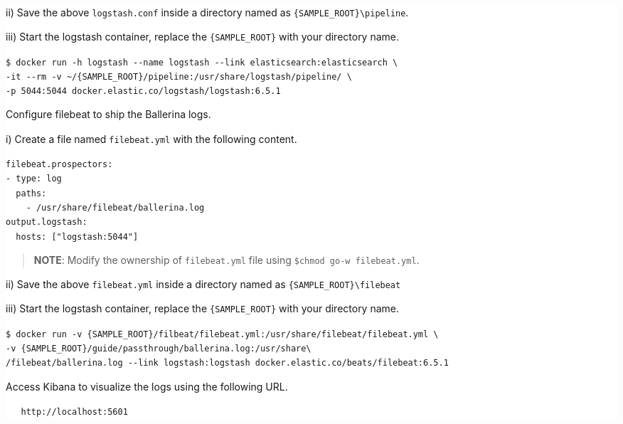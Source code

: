 ii) Save the above `logstash.conf` inside a directory named as `{SAMPLE_ROOT}\pipeline`.
     
iii) Start the logstash container, replace the `{SAMPLE_ROOT}` with your directory name.
     
```
$ docker run -h logstash --name logstash --link elasticsearch:elasticsearch \
-it --rm -v ~/{SAMPLE_ROOT}/pipeline:/usr/share/logstash/pipeline/ \
-p 5044:5044 docker.elastic.co/logstash/logstash:6.5.1
```
  
Configure filebeat to ship the Ballerina logs.
    
i) Create a file named `filebeat.yml` with the following content.

```
filebeat.prospectors:
- type: log
  paths:
    - /usr/share/filebeat/ballerina.log
output.logstash:
  hosts: ["logstash:5044"]  
```

> **NOTE**: Modify the ownership of `filebeat.yml` file using `$chmod go-w filebeat.yml`.

ii) Save the above `filebeat.yml` inside a directory named as `{SAMPLE_ROOT}\filebeat`   
        
iii) Start the logstash container, replace the `{SAMPLE_ROOT}` with your directory name.
     
```
$ docker run -v {SAMPLE_ROOT}/filbeat/filebeat.yml:/usr/share/filebeat/filebeat.yml \
-v {SAMPLE_ROOT}/guide/passthrough/ballerina.log:/usr/share\
/filebeat/ballerina.log --link logstash:logstash docker.elastic.co/beats/filebeat:6.5.1
```
 
Access Kibana to visualize the logs using the following URL.

```
   http://localhost:5601 
```
